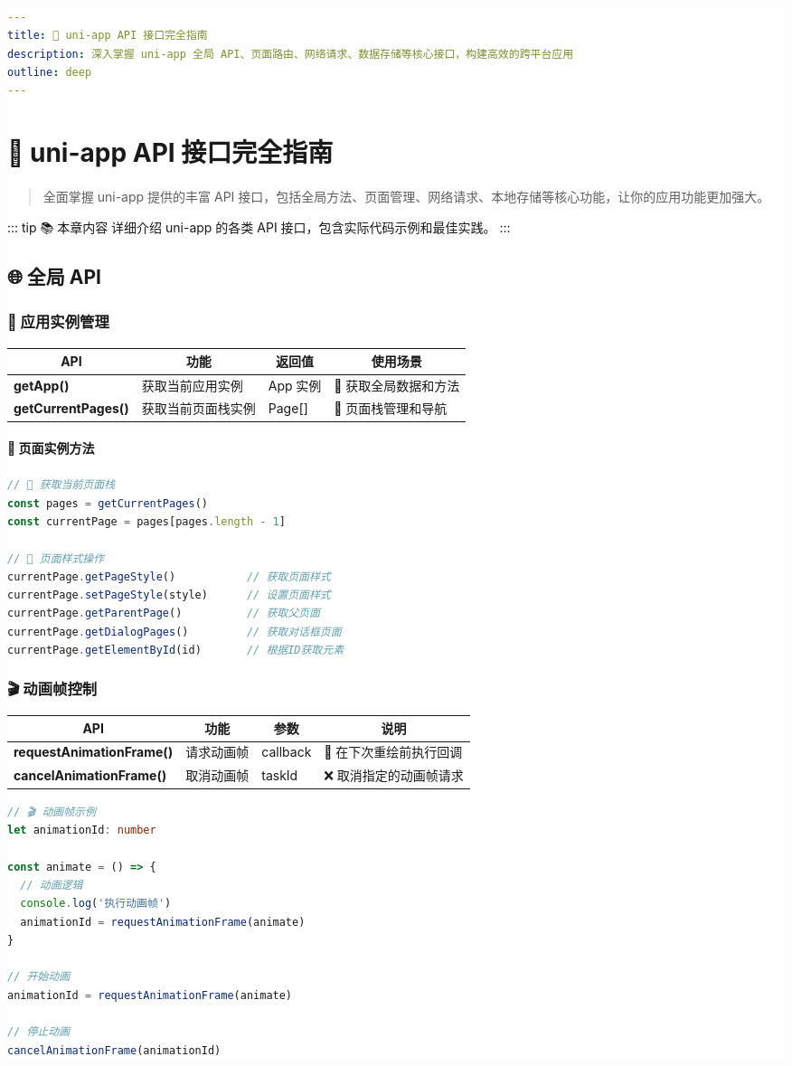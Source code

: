 ```yaml
---
title: 🚀 uni-app API 接口完全指南
description: 深入掌握 uni-app 全局 API、页面路由、网络请求、数据存储等核心接口，构建高效的跨平台应用
outline: deep
---
```


# 🚀 uni-app API 接口完全指南

> 全面掌握 uni-app 提供的丰富 API 接口，包括全局方法、页面管理、网络请求、本地存储等核心功能，让你的应用功能更加强大。

::: tip 📚 本章内容
详细介绍 uni-app 的各类 API 接口，包含实际代码示例和最佳实践。
:::

## 🌐 全局 API

### 📱 应用实例管理

| API | 功能 | 返回值 | 使用场景 |
|-----|------|--------|----------|
| **getApp()** | 获取当前应用实例 | App 实例 | 🎯 获取全局数据和方法 |
| **getCurrentPages()** | 获取当前页面栈实例 | Page[] | 📄 页面栈管理和导航 |

#### 🔧 页面实例方法

```typescript
// 📄 获取当前页面栈
const pages = getCurrentPages()
const currentPage = pages[pages.length - 1]

// 🎨 页面样式操作
currentPage.getPageStyle()           // 获取页面样式
currentPage.setPageStyle(style)      // 设置页面样式
currentPage.getParentPage()          // 获取父页面
currentPage.getDialogPages()         // 获取对话框页面
currentPage.getElementById(id)       // 根据ID获取元素
```

### 🎬 动画帧控制

| API | 功能 | 参数 | 说明 |
|-----|------|------|------|
| **requestAnimationFrame()** | 请求动画帧 | callback | 🎯 在下次重绘前执行回调 |
| **cancelAnimationFrame()** | 取消动画帧 | taskId | ❌ 取消指定的动画帧请求 |

```typescript
// 🎬 动画帧示例
let animationId: number

const animate = () => {
  // 动画逻辑
  console.log('执行动画帧')
  animationId = requestAnimationFrame(animate)
}

// 开始动画
animationId = requestAnimationFrame(animate)

// 停止动画
cancelAnimationFrame(animationId)
```